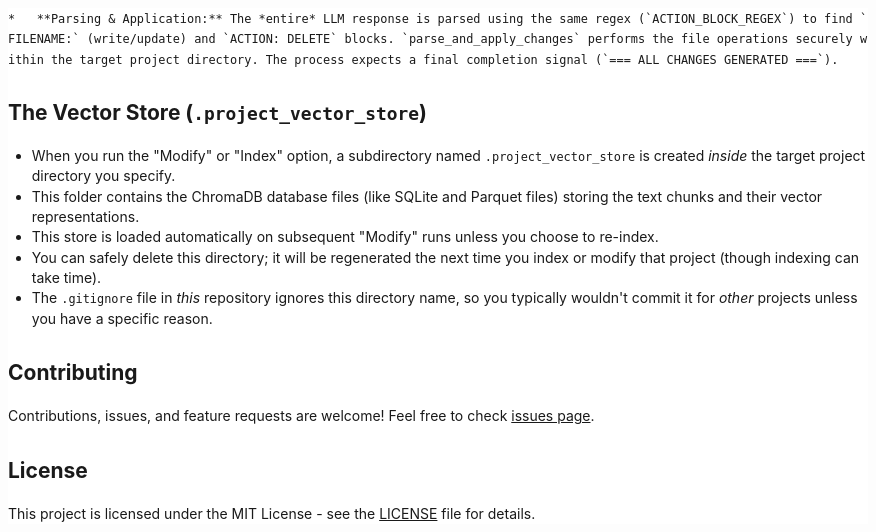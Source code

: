     *   **Parsing & Application:** The *entire* LLM response is parsed using the same regex (`ACTION_BLOCK_REGEX`) to find `FILENAME:` (write/update) and `ACTION: DELETE` blocks. `parse_and_apply_changes` performs the file operations securely within the target project directory. The process expects a final completion signal (`=== ALL CHANGES GENERATED ===`).

## The Vector Store (`.project_vector_store`)

*   When you run the \"Modify\" or \"Index\" option, a subdirectory named `.project_vector_store` is created *inside* the target project directory you specify.
*   This folder contains the ChromaDB database files (like SQLite and Parquet files) storing the text chunks and their vector representations.
*   This store is loaded automatically on subsequent \"Modify\" runs unless you choose to re-index.
*   You can safely delete this directory; it will be regenerated the next time you index or modify that project (though indexing can take time).
*   The `.gitignore` file in *this* repository ignores this directory name, so you typically wouldn't commit it for *other* projects unless you have a specific reason.

## Contributing

Contributions, issues, and feature requests are welcome! Feel free to check [issues page](https://github.com/hospanharith/gemini-project-automator/issues).

## License

This project is licensed under the MIT License - see the [LICENSE](LICENSE) file for details.
